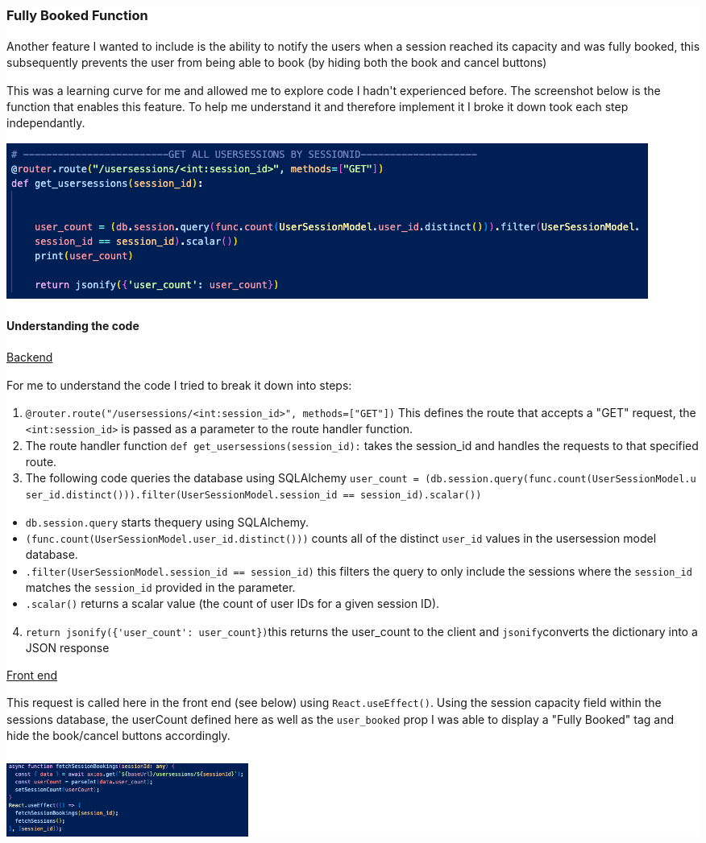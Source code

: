 ### Fully Booked Function

Another feature I wanted to include is the ability to notify the users when a session reached its capacity and was fully booked, this subsequently prevents the user from being able to book (by hiding both the book and cancel buttons)

This was a learning curve for me and allowed me to explore code I hadn't experienced before. The screenshot below is the function that enables this feature. To help me understand it and therefore implement it I broke it down took each step independantly.

![Backend Fully Booked Function](READMEAssets/backfullybooked.png)

#### Understanding the code

<ins>Backend</ins>

For me to understand the code I tried to break it down into steps:

1. `@router.route("/usersessions/<int:session_id>", methods=["GET"])`
   This defines the route that accepts a "GET" request, the `<int:session_id>` is passed as a parameter to the route handler function.
2. The route handler function `def get_usersessions(session_id):` takes the session_id and handles the requests to that specified route.
3. The following code queries the database using SQLAlchemy `user_count = (db.session.query(func.count(UserSessionModel.user_id.distinct())).filter(UserSessionModel.session_id == session_id).scalar())`

- `db.session.query` starts thequery using SQLAlchemy.
- `(func.count(UserSessionModel.user_id.distinct()))` counts all of the distinct `user_id` values in the usersession model database.
- `.filter(UserSessionModel.session_id == session_id)` this filters the query to only include the sessions where the `session_id` matches the `session_id` provided in the parameter.
- `.scalar()` returns a scalar value (the count of user IDs for a given session ID).

4. `return jsonify({'user_count': user_count})`this returns the user_count to the client and `jsonify`converts the dictionary into a JSON response

<ins>Front end</ins>

This request is called here in the front end (see below) using `React.useEffect()`. Using the session capacity field within the sessions database, the userCount defined here as well as the `user_booked` prop I was able to display a "Fully Booked" tag and hide the book/cancel buttons accordingly.

<div style="overflow: auto;">
    <img src="READMEAssets/fullybookedfront.png" alt="Frontend Fully Booked Function" style="float:left; margin-right:10px; margin-top: 10px" width="300"/>